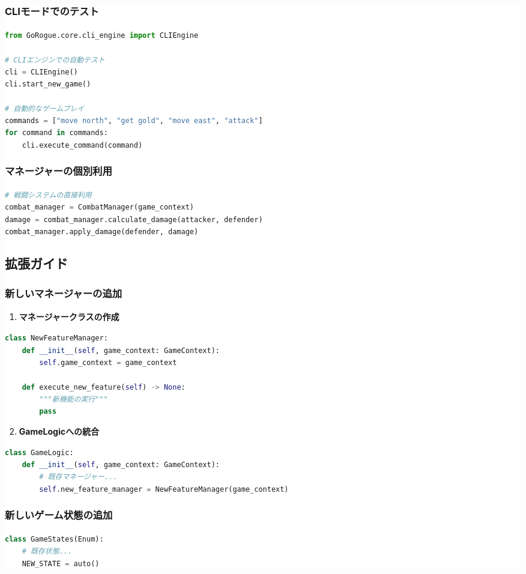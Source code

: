 ### CLIモードでのテスト

```python
from GoRogue.core.cli_engine import CLIEngine

# CLIエンジンでの自動テスト
cli = CLIEngine()
cli.start_new_game()

# 自動的なゲームプレイ
commands = ["move north", "get gold", "move east", "attack"]
for command in commands:
    cli.execute_command(command)
```

### マネージャーの個別利用

```python
# 戦闘システムの直接利用
combat_manager = CombatManager(game_context)
damage = combat_manager.calculate_damage(attacker, defender)
combat_manager.apply_damage(defender, damage)
```

## 拡張ガイド

### 新しいマネージャーの追加

1. **マネージャークラスの作成**
```python
class NewFeatureManager:
    def __init__(self, game_context: GameContext):
        self.game_context = game_context

    def execute_new_feature(self) -> None:
        """新機能の実行"""
        pass
```

2. **GameLogicへの統合**
```python
class GameLogic:
    def __init__(self, game_context: GameContext):
        # 既存マネージャー...
        self.new_feature_manager = NewFeatureManager(game_context)
```

### 新しいゲーム状態の追加

```python
class GameStates(Enum):
    # 既存状態...
    NEW_STATE = auto()
```
